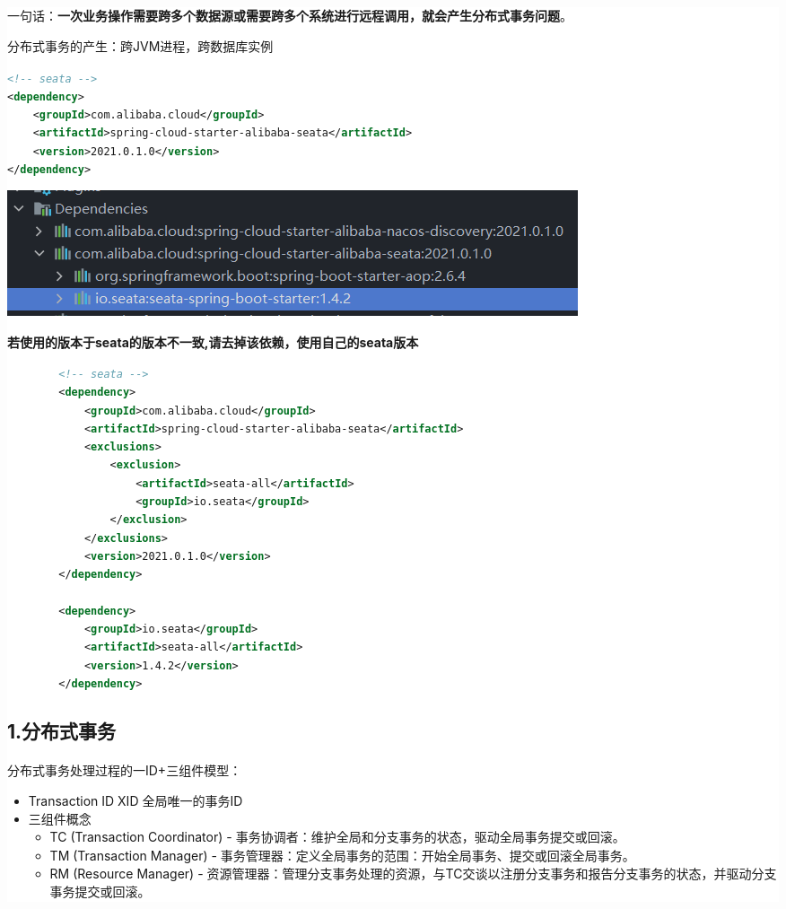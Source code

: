 一句话：**一次业务操作需要跨多个数据源或需要跨多个系统进行远程调用，就会产生分布式事务问题**。

分布式事务的产生：跨JVM进程，跨数据库实例

```xml
<!-- seata -->
<dependency>
    <groupId>com.alibaba.cloud</groupId>
    <artifactId>spring-cloud-starter-alibaba-seata</artifactId>
    <version>2021.0.1.0</version>
</dependency>
```

![image-20220526215226941](img.assets\image-20220526215226941.png)

**若使用的版本于seata的版本不一致,请去掉该依赖，使用自己的seata版本**

```xml
        <!-- seata -->
        <dependency>
            <groupId>com.alibaba.cloud</groupId>
            <artifactId>spring-cloud-starter-alibaba-seata</artifactId>
            <exclusions>
                <exclusion>
                    <artifactId>seata-all</artifactId>
                    <groupId>io.seata</groupId>
                </exclusion>
            </exclusions>
            <version>2021.0.1.0</version>
        </dependency>
        
        <dependency>
            <groupId>io.seata</groupId>
            <artifactId>seata-all</artifactId>
            <version>1.4.2</version>
        </dependency>
```



## 1.分布式事务

分布式事务处理过程的一ID+三组件模型：

- Transaction ID XID 全局唯一的事务ID
- 三组件概念
  - TC (Transaction Coordinator) - 事务协调者：维护全局和分支事务的状态，驱动全局事务提交或回滚。
  - TM (Transaction Manager) - 事务管理器：定义全局事务的范围：开始全局事务、提交或回滚全局事务。
  - RM (Resource Manager) - 资源管理器：管理分支事务处理的资源，与TC交谈以注册分支事务和报告分支事务的状态，并驱动分支事务提交或回滚。
